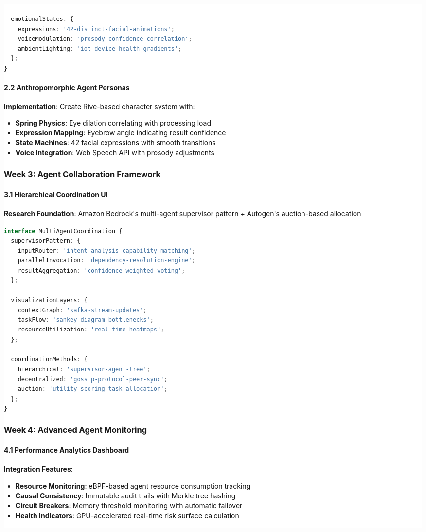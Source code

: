 ```typescript
  
  emotionalStates: {
    expressions: '42-distinct-facial-animations';
    voiceModulation: 'prosody-confidence-correlation';
    ambientLighting: 'iot-device-health-gradients';
  };
}
```

#### 2.2 Anthropomorphic Agent Personas
**Implementation**: Create Rive-based character system with:
- **Spring Physics**: Eye dilation correlating with processing load
- **Expression Mapping**: Eyebrow angle indicating result confidence
- **State Machines**: 42 facial expressions with smooth transitions
- **Voice Integration**: Web Speech API with prosody adjustments

### Week 3: Agent Collaboration Framework

#### 3.1 Hierarchical Coordination UI
**Research Foundation**: Amazon Bedrock's multi-agent supervisor pattern + Autogen's auction-based allocation

```typescript
interface MultiAgentCoordination {
  supervisorPattern: {
    inputRouter: 'intent-analysis-capability-matching';
    parallelInvocation: 'dependency-resolution-engine';
    resultAggregation: 'confidence-weighted-voting';
  };
  
  visualizationLayers: {
    contextGraph: 'kafka-stream-updates';
    taskFlow: 'sankey-diagram-bottlenecks';
    resourceUtilization: 'real-time-heatmaps';
  };
  
  coordinationMethods: {
    hierarchical: 'supervisor-agent-tree';
    decentralized: 'gossip-protocol-peer-sync';
    auction: 'utility-scoring-task-allocation';
  };
}
```

### Week 4: Advanced Agent Monitoring

#### 4.1 Performance Analytics Dashboard
**Integration Features**:
- **Resource Monitoring**: eBPF-based agent resource consumption tracking
- **Causal Consistency**: Immutable audit trails with Merkle tree hashing
- **Circuit Breakers**: Memory threshold monitoring with automatic failover
- **Health Indicators**: GPU-accelerated real-time risk surface calculation

---